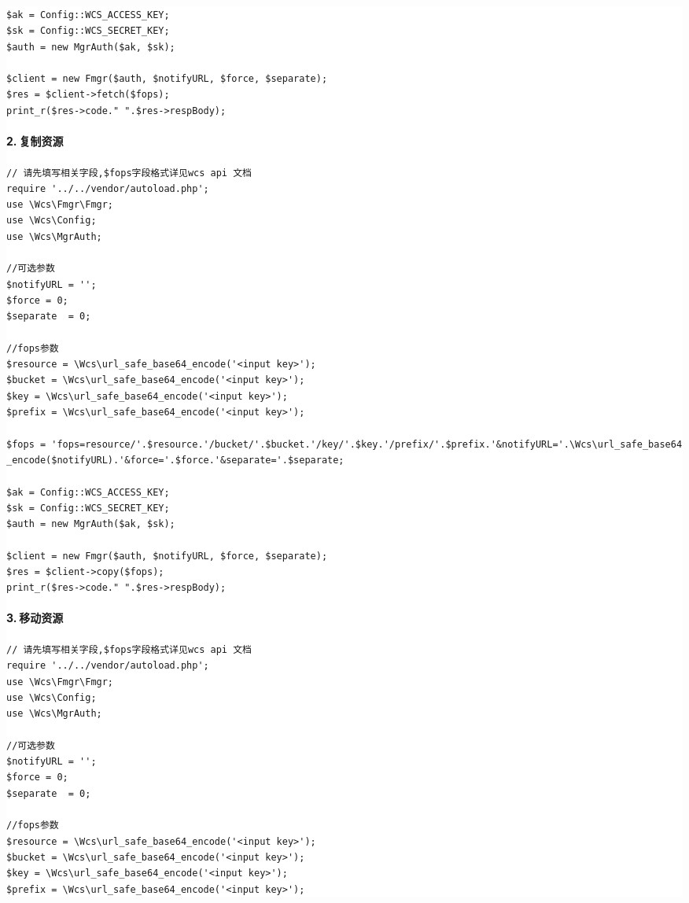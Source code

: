     $ak = Config::WCS_ACCESS_KEY;
    $sk = Config::WCS_SECRET_KEY;
    $auth = new MgrAuth($ak, $sk);

    $client = new Fmgr($auth, $notifyURL, $force, $separate);
    $res = $client->fetch($fops);
    print_r($res->code." ".$res->respBody);

#### 2.  复制资源

    // 请先填写相关字段,$fops字段格式详见wcs api 文档
    require '../../vendor/autoload.php';
    use \Wcs\Fmgr\Fmgr;
    use \Wcs\Config;
    use \Wcs\MgrAuth;

    //可选参数
    $notifyURL = '';
    $force = 0;
    $separate  = 0;

    //fops参数
    $resource = \Wcs\url_safe_base64_encode('<input key>');
    $bucket = \Wcs\url_safe_base64_encode('<input key>');
    $key = \Wcs\url_safe_base64_encode('<input key>');
    $prefix = \Wcs\url_safe_base64_encode('<input key>');

    $fops = 'fops=resource/'.$resource.'/bucket/'.$bucket.'/key/'.$key.'/prefix/'.$prefix.'&notifyURL='.\Wcs\url_safe_base64_encode($notifyURL).'&force='.$force.'&separate='.$separate;

    $ak = Config::WCS_ACCESS_KEY;
    $sk = Config::WCS_SECRET_KEY;
    $auth = new MgrAuth($ak, $sk);

    $client = new Fmgr($auth, $notifyURL, $force, $separate);
    $res = $client->copy($fops);
    print_r($res->code." ".$res->respBody);

#### 3.   移动资源

    // 请先填写相关字段,$fops字段格式详见wcs api 文档
    require '../../vendor/autoload.php';
    use \Wcs\Fmgr\Fmgr;
    use \Wcs\Config;
    use \Wcs\MgrAuth;

    //可选参数
    $notifyURL = '';
    $force = 0;
    $separate  = 0;

    //fops参数
    $resource = \Wcs\url_safe_base64_encode('<input key>');
    $bucket = \Wcs\url_safe_base64_encode('<input key>');
    $key = \Wcs\url_safe_base64_encode('<input key>');
    $prefix = \Wcs\url_safe_base64_encode('<input key>');
